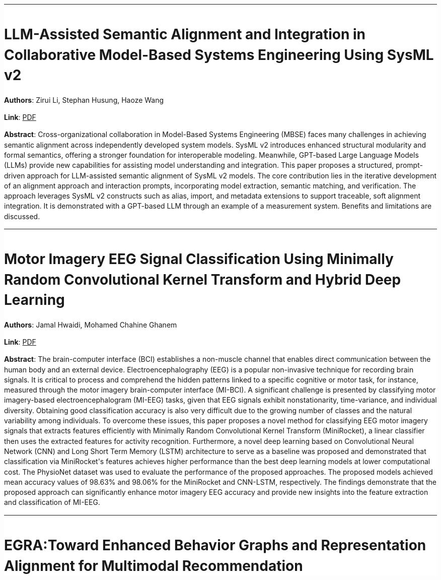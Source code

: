 
---
# LLM-Assisted Semantic Alignment and Integration in Collaborative Model-Based Systems Engineering Using SysML v2 

**Authors**: Zirui Li, Stephan Husung, Haoze Wang  

**Link**: [PDF](https://arxiv.org/pdf/2508.16181)  

**Abstract**: Cross-organizational collaboration in Model-Based Systems Engineering (MBSE) faces many challenges in achieving semantic alignment across independently developed system models. SysML v2 introduces enhanced structural modularity and formal semantics, offering a stronger foundation for interoperable modeling. Meanwhile, GPT-based Large Language Models (LLMs) provide new capabilities for assisting model understanding and integration. This paper proposes a structured, prompt-driven approach for LLM-assisted semantic alignment of SysML v2 models. The core contribution lies in the iterative development of an alignment approach and interaction prompts, incorporating model extraction, semantic matching, and verification. The approach leverages SysML v2 constructs such as alias, import, and metadata extensions to support traceable, soft alignment integration. It is demonstrated with a GPT-based LLM through an example of a measurement system. Benefits and limitations are discussed. 

---
# Motor Imagery EEG Signal Classification Using Minimally Random Convolutional Kernel Transform and Hybrid Deep Learning 

**Authors**: Jamal Hwaidi, Mohamed Chahine Ghanem  

**Link**: [PDF](https://arxiv.org/pdf/2508.16179)  

**Abstract**: The brain-computer interface (BCI) establishes a non-muscle channel that enables direct communication between the human body and an external device. Electroencephalography (EEG) is a popular non-invasive technique for recording brain signals. It is critical to process and comprehend the hidden patterns linked to a specific cognitive or motor task, for instance, measured through the motor imagery brain-computer interface (MI-BCI). A significant challenge is presented by classifying motor imagery-based electroencephalogram (MI-EEG) tasks, given that EEG signals exhibit nonstationarity, time-variance, and individual diversity. Obtaining good classification accuracy is also very difficult due to the growing number of classes and the natural variability among individuals. To overcome these issues, this paper proposes a novel method for classifying EEG motor imagery signals that extracts features efficiently with Minimally Random Convolutional Kernel Transform (MiniRocket), a linear classifier then uses the extracted features for activity recognition. Furthermore, a novel deep learning based on Convolutional Neural Network (CNN) and Long Short Term Memory (LSTM) architecture to serve as a baseline was proposed and demonstrated that classification via MiniRocket's features achieves higher performance than the best deep learning models at lower computational cost. The PhysioNet dataset was used to evaluate the performance of the proposed approaches. The proposed models achieved mean accuracy values of 98.63% and 98.06% for the MiniRocket and CNN-LSTM, respectively. The findings demonstrate that the proposed approach can significantly enhance motor imagery EEG accuracy and provide new insights into the feature extraction and classification of MI-EEG. 

---
# EGRA:Toward Enhanced Behavior Graphs and Representation Alignment for Multimodal Recommendation 
